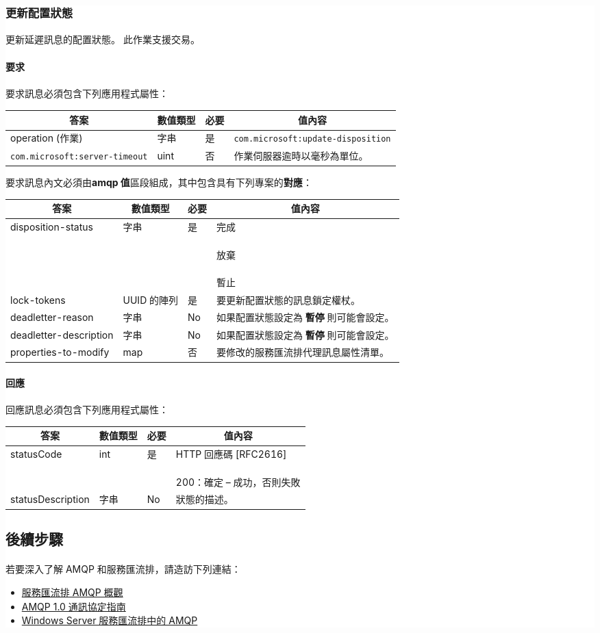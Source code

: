 ### <a name="update-disposition-status"></a>更新配置狀態  

更新延遲訊息的配置狀態。 此作業支援交易。
  
#### <a name="request"></a>要求  

要求訊息必須包含下列應用程式屬性：  
  
|答案|數值類型|必要|值內容|  
|---------|----------------|--------------|--------------------|  
|operation (作業)|字串|是|`com.microsoft:update-disposition`|  
|`com.microsoft:server-timeout`|uint|否|作業伺服器逾時以毫秒為單位。|  
  
要求訊息內文必須由**amqp 值**區段組成，其中包含具有下列專案的**對應**：  
  
|答案|數值類型|必要|值內容|  
|---------|----------------|--------------|--------------------|  
|disposition-status|字串|是|完成<br /><br /> 放棄<br /><br /> 暫止|  
|lock-tokens|UUID 的陣列|是|要更新配置狀態的訊息鎖定權杖。|  
|deadletter-reason|字串|No|如果配置狀態設定為 **暫停** 則可能會設定。|  
|deadletter-description|字串|No|如果配置狀態設定為 **暫停** 則可能會設定。|  
|properties-to-modify|map|否|要修改的服務匯流排代理訊息屬性清單。|  
  
#### <a name="response"></a>回應  

回應訊息必須包含下列應用程式屬性：  
  
|答案|數值類型|必要|值內容|  
|---------|----------------|--------------|--------------------|  
|statusCode|int|是|HTTP 回應碼 [RFC2616]<br /><br /> 200：確定 – 成功，否則失敗|  
|statusDescription|字串|No|狀態的描述。|

## <a name="next-steps"></a>後續步驟

若要深入了解 AMQP 和服務匯流排，請造訪下列連結：

* [服務匯流排 AMQP 概觀]
* [AMQP 1.0 通訊協定指南]
* [Windows Server 服務匯流排中的 AMQP]

[服務匯流排 AMQP 概觀]: service-bus-amqp-overview.md
[AMQP 1.0 通訊協定指南]: service-bus-amqp-protocol-guide.md
[Windows Server 服務匯流排中的 AMQP]: /previous-versions/service-bus-archive/dn282144(v=azure.100)